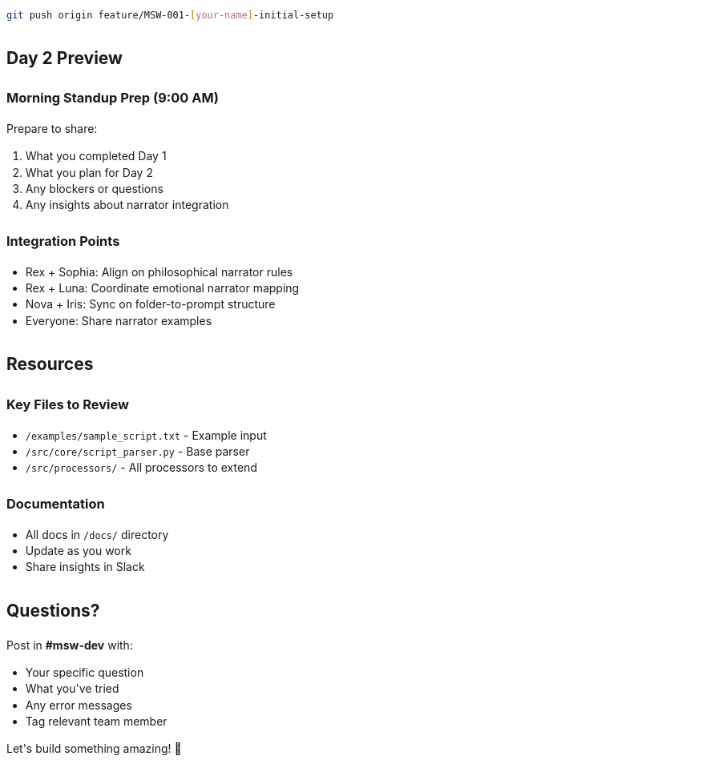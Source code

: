 ```bash
git push origin feature/MSW-001-[your-name]-initial-setup
```

## Day 2 Preview

### Morning Standup Prep (9:00 AM)
Prepare to share:
1. What you completed Day 1
2. What you plan for Day 2  
3. Any blockers or questions
4. Any insights about narrator integration

### Integration Points
- Rex + Sophia: Align on philosophical narrator rules
- Rex + Luna: Coordinate emotional narrator mapping
- Nova + Iris: Sync on folder-to-prompt structure
- Everyone: Share narrator examples

## Resources

### Key Files to Review
- `/examples/sample_script.txt` - Example input
- `/src/core/script_parser.py` - Base parser
- `/src/processors/` - All processors to extend

### Documentation
- All docs in `/docs/` directory
- Update as you work
- Share insights in Slack

## Questions?

Post in **#msw-dev** with:
- Your specific question
- What you've tried
- Any error messages
- Tag relevant team member

Let's build something amazing! 🚀